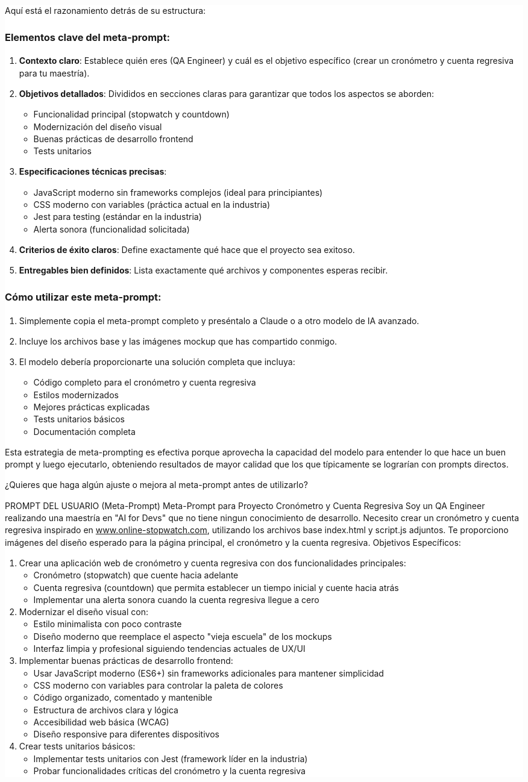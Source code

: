 Aquí está el razonamiento detrás de su estructura:

### Elementos clave del meta-prompt:

1. **Contexto claro**: Establece quién eres (QA Engineer) y cuál es el objetivo específico (crear un cronómetro y cuenta regresiva para tu maestría).

2. **Objetivos detallados**: Divididos en secciones claras para garantizar que todos los aspectos se aborden:
   - Funcionalidad principal (stopwatch y countdown)
   - Modernización del diseño visual
   - Buenas prácticas de desarrollo frontend
   - Tests unitarios

3. **Especificaciones técnicas precisas**:
   - JavaScript moderno sin frameworks complejos (ideal para principiantes)
   - CSS moderno con variables (práctica actual en la industria)
   - Jest para testing (estándar en la industria)
   - Alerta sonora (funcionalidad solicitada)

4. **Criterios de éxito claros**: Define exactamente qué hace que el proyecto sea exitoso.

5. **Entregables bien definidos**: Lista exactamente qué archivos y componentes esperas recibir.

### Cómo utilizar este meta-prompt:

1. Simplemente copia el meta-prompt completo y preséntalo a Claude o a otro modelo de IA avanzado.

2. Incluye los archivos base y las imágenes mockup que has compartido conmigo.

3. El modelo debería proporcionarte una solución completa que incluya:
   - Código completo para el cronómetro y cuenta regresiva
   - Estilos modernizados
   - Mejores prácticas explicadas
   - Tests unitarios básicos
   - Documentación completa

Esta estrategia de meta-prompting es efectiva porque aprovecha la capacidad del modelo para entender lo que hace un buen prompt y luego ejecutarlo, obteniendo resultados de mayor calidad que los que típicamente se lograrían con prompts directos.

¿Quieres que haga algún ajuste o mejora al meta-prompt antes de utilizarlo?

PROMPT DEL USUARIO (Meta-Prompt)
Meta-Prompt para Proyecto Cronómetro y Cuenta Regresiva
Soy un QA Engineer realizando una maestría en "AI for Devs" que no tiene ningun conocimiento de desarrollo. Necesito crear un cronómetro y cuenta regresiva inspirado en www.online-stopwatch.com, utilizando los archivos base index.html y script.js adjuntos. Te proporciono imágenes del diseño esperado para la página principal, el cronómetro y la cuenta regresiva.
Objetivos Específicos:
1. Crear una aplicación web de cronómetro y cuenta regresiva con dos funcionalidades principales:
   * Cronómetro (stopwatch) que cuente hacia adelante
   * Cuenta regresiva (countdown) que permita establecer un tiempo inicial y cuente hacia atrás
   * Implementar una alerta sonora cuando la cuenta regresiva llegue a cero
2. Modernizar el diseño visual con:
   * Estilo minimalista con poco contraste
   * Diseño moderno que reemplace el aspecto "vieja escuela" de los mockups
   * Interfaz limpia y profesional siguiendo tendencias actuales de UX/UI
3. Implementar buenas prácticas de desarrollo frontend:
   * Usar JavaScript moderno (ES6+) sin frameworks adicionales para mantener simplicidad
   * CSS moderno con variables para controlar la paleta de colores
   * Código organizado, comentado y mantenible
   * Estructura de archivos clara y lógica
   * Accesibilidad web básica (WCAG)
   * Diseño responsive para diferentes dispositivos
4. Crear tests unitarios básicos:
   * Implementar tests unitarios con Jest (framework líder en la industria)
   * Probar funcionalidades críticas del cronómetro y la cuenta regresiva